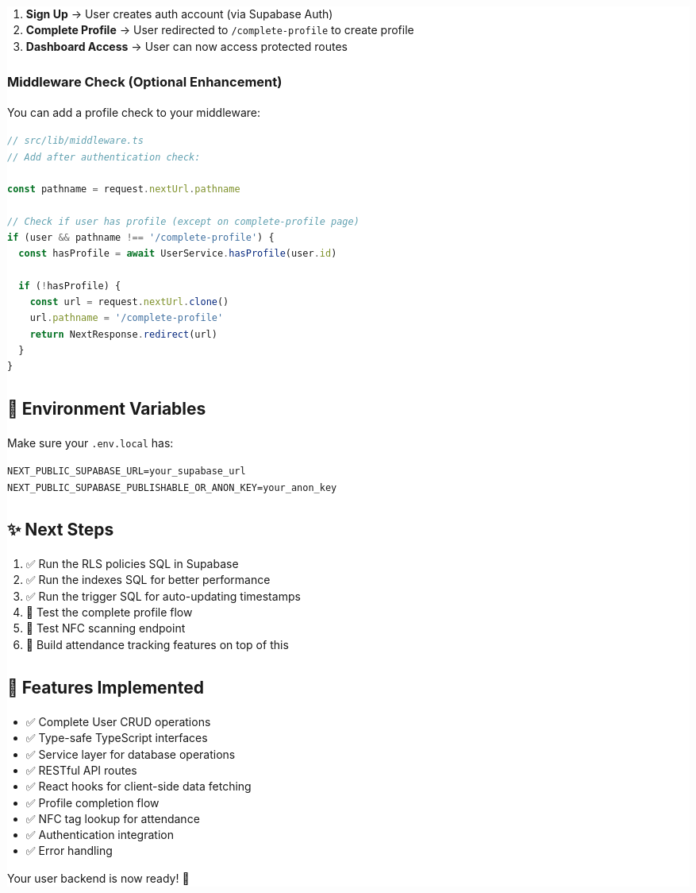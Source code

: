 1. **Sign Up** → User creates auth account (via Supabase Auth)
2. **Complete Profile** → User redirected to `/complete-profile` to create profile
3. **Dashboard Access** → User can now access protected routes

### Middleware Check (Optional Enhancement)

You can add a profile check to your middleware:

```typescript
// src/lib/middleware.ts
// Add after authentication check:

const pathname = request.nextUrl.pathname

// Check if user has profile (except on complete-profile page)
if (user && pathname !== '/complete-profile') {
  const hasProfile = await UserService.hasProfile(user.id)
  
  if (!hasProfile) {
    const url = request.nextUrl.clone()
    url.pathname = '/complete-profile'
    return NextResponse.redirect(url)
  }
}
```

## 📝 Environment Variables

Make sure your `.env.local` has:

```env
NEXT_PUBLIC_SUPABASE_URL=your_supabase_url
NEXT_PUBLIC_SUPABASE_PUBLISHABLE_OR_ANON_KEY=your_anon_key
```

## ✨ Next Steps

1. ✅ Run the RLS policies SQL in Supabase
2. ✅ Run the indexes SQL for better performance
3. ✅ Run the trigger SQL for auto-updating timestamps
4. 🔨 Test the complete profile flow
5. 🔨 Test NFC scanning endpoint
6. 🔨 Build attendance tracking features on top of this

## 🎯 Features Implemented

- ✅ Complete User CRUD operations
- ✅ Type-safe TypeScript interfaces
- ✅ Service layer for database operations
- ✅ RESTful API routes
- ✅ React hooks for client-side data fetching
- ✅ Profile completion flow
- ✅ NFC tag lookup for attendance
- ✅ Authentication integration
- ✅ Error handling

Your user backend is now ready! 🎉
